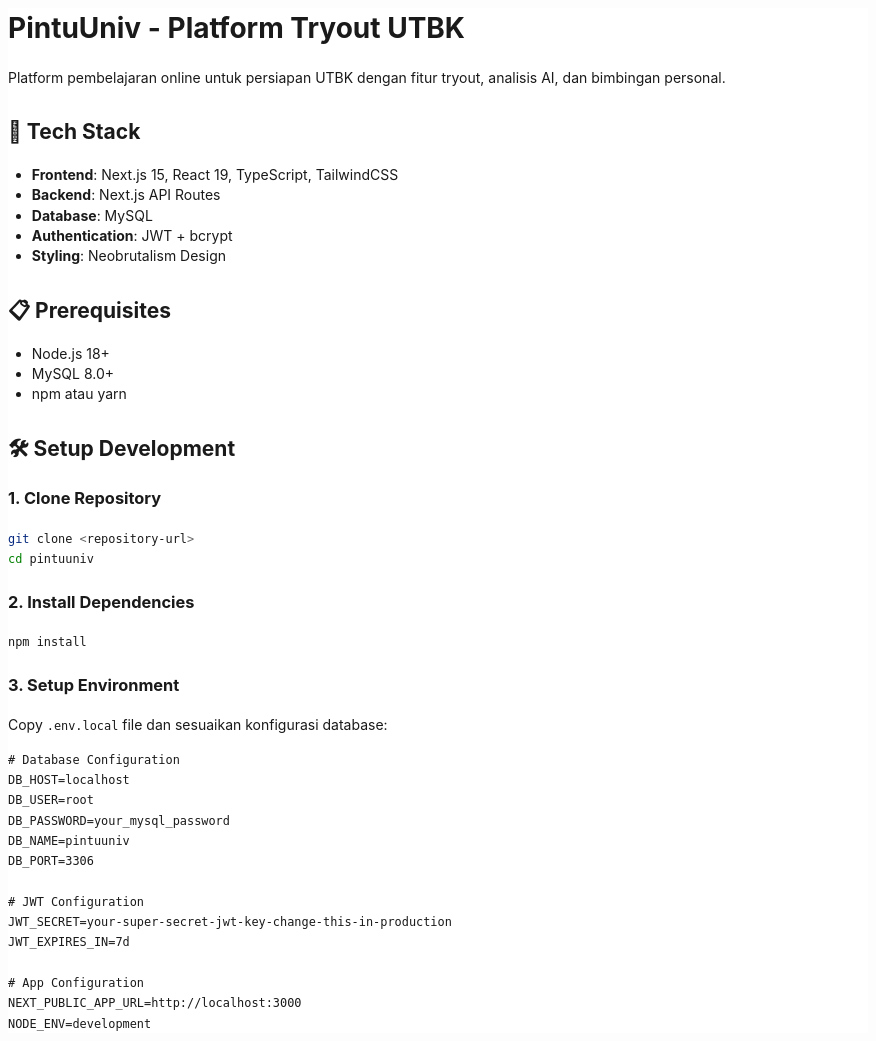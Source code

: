 # PintuUniv - Platform Tryout UTBK

Platform pembelajaran online untuk persiapan UTBK dengan fitur tryout, analisis AI, dan bimbingan personal.

## 🚀 Tech Stack

- **Frontend**: Next.js 15, React 19, TypeScript, TailwindCSS
- **Backend**: Next.js API Routes
- **Database**: MySQL
- **Authentication**: JWT + bcrypt
- **Styling**: Neobrutalism Design

## 📋 Prerequisites

- Node.js 18+
- MySQL 8.0+
- npm atau yarn

## 🛠️ Setup Development

### 1. Clone Repository

```bash
git clone <repository-url>
cd pintuuniv
```

### 2. Install Dependencies

```bash
npm install
```

### 3. Setup Environment

Copy `.env.local` file dan sesuaikan konfigurasi database:

```env
# Database Configuration
DB_HOST=localhost
DB_USER=root
DB_PASSWORD=your_mysql_password
DB_NAME=pintuuniv
DB_PORT=3306

# JWT Configuration
JWT_SECRET=your-super-secret-jwt-key-change-this-in-production
JWT_EXPIRES_IN=7d

# App Configuration
NEXT_PUBLIC_APP_URL=http://localhost:3000
NODE_ENV=development
```
